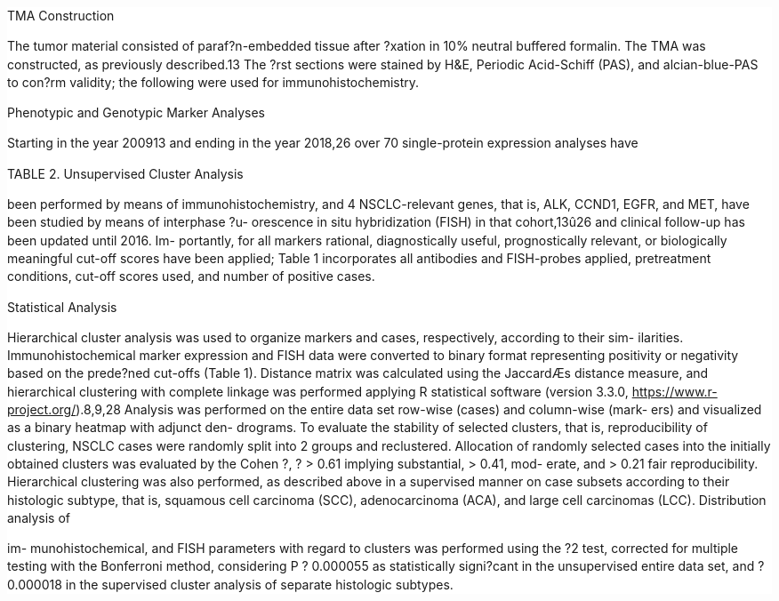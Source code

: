 TMA Construction

The tumor material consisted of paraf?n-embedded
tissue after ?xation in 10% neutral buffered formalin. The
TMA was constructed, as previously described.13 The ?rst
sections were stained by H&E, Periodic Acid-Schiff (PAS),
and alcian-blue-PAS to con?rm validity; the following
were used for immunohistochemistry.

Phenotypic and Genotypic Marker Analyses

Starting in the year 200913 and ending in the year
2018,26 over 70 single-protein expression analyses have

TABLE 2. Unsupervised Cluster Analysis

been performed by means of immunohistochemistry, and
4 NSCLC-relevant genes, that is, ALK, CCND1, EGFR,
and MET, have been studied by means of interphase ?u-
orescence in situ hybridization (FISH) in that cohort,13û26
and clinical follow-up has been updated until 2016. Im-
portantly, for all markers rational, diagnostically useful,
prognostically relevant, or biologically meaningful cut-off
scores have been applied; Table 1 incorporates all antibodies
and FISH-probes applied, pretreatment conditions, cut-off
scores used, and number of positive cases.

Statistical Analysis

Hierarchical cluster analysis was used to organize
markers and cases, respectively, according to their sim-
ilarities. Immunohistochemical marker expression and FISH
data were converted to binary format representing positivity
or negativity based on the prede?ned cut-offs (Table 1).
Distance matrix was calculated using the JaccardÆs distance
measure, and hierarchical clustering with complete linkage
was performed applying R statistical software (version 3.3.0,
https://www.r-project.org/).8,9,28 Analysis was performed on
the entire data set row-wise (cases) and column-wise (mark-
ers) and visualized as a binary heatmap with adjunct den-
drograms. To evaluate the stability of selected clusters, that is,
reproducibility of clustering, NSCLC cases were randomly
split into 2 groups and reclustered. Allocation of randomly
selected cases into the initially obtained clusters was evaluated
by the Cohen ?, ? > 0.61 implying substantial, > 0.41, mod-
erate, and > 0.21 fair reproducibility. Hierarchical clustering
was also performed, as described above in a supervised
manner on case subsets according to their histologic subtype,
that is, squamous cell carcinoma (SCC), adenocarcinoma
(ACA), and large cell carcinomas (LCC).
Distribution analysis of

im-
munohistochemical, and FISH parameters with regard to
clusters was performed using the ?2 test, corrected for
multiple testing with the Bonferroni method, considering
P ? 0.000055 as statistically signi?cant in the unsupervised
entire data set, and ? 0.000018 in the supervised cluster
analysis of separate histologic subtypes.
